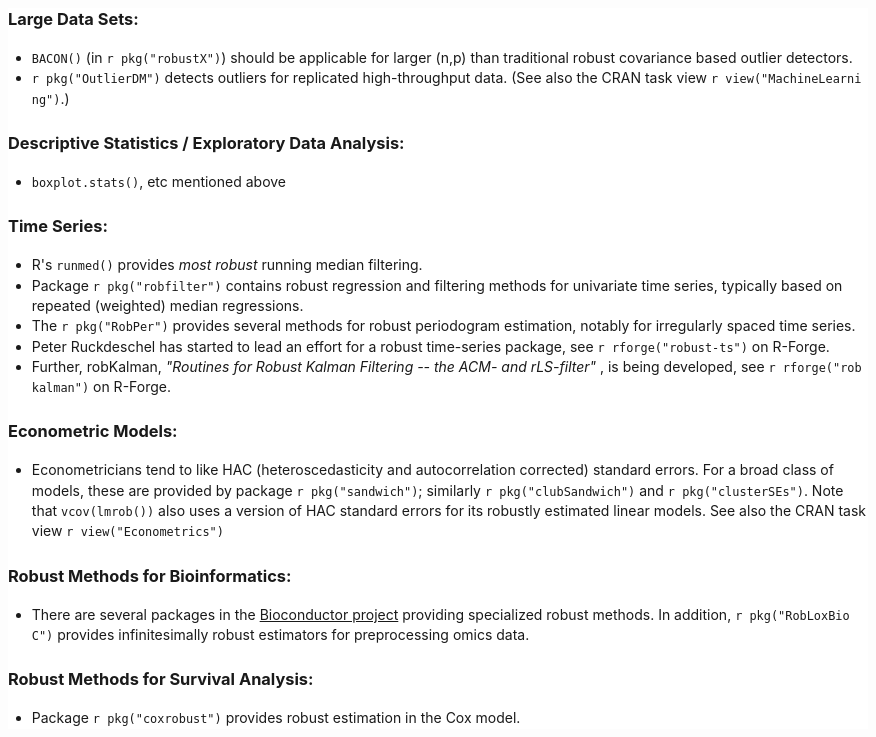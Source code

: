 ### Large Data Sets:

-   `BACON()` (in `r pkg("robustX")`) should be applicable
    for larger (n,p) than traditional robust covariance based outlier
    detectors.
-   `r pkg("OutlierDM")` detects outliers for replicated
    high-throughput data. (See also the CRAN task view
    `r view("MachineLearning")`.)

### Descriptive Statistics / Exploratory Data Analysis:

-   `boxplot.stats()`, etc mentioned above

### Time Series:

-   R's `runmed()` provides *most robust* running median filtering.
-   Package `r pkg("robfilter")` contains robust regression
    and filtering methods for univariate time series, typically based on
    repeated (weighted) median regressions.
-   The `r pkg("RobPer")` provides several methods for
    robust periodogram estimation, notably for irregularly spaced time
    series.
-   Peter Ruckdeschel has started to lead an effort for a robust
    time-series package, see `r rforge("robust-ts")` on
    R-Forge.
-   Further, robKalman, *"Routines for Robust Kalman Filtering --
    the ACM- and rLS-filter"* , is being developed, see
    `r rforge("robkalman")` on R-Forge.

### Econometric Models:

-   Econometricians tend to like HAC (heteroscedasticity and
    autocorrelation corrected) standard errors. For a broad class of
    models, these are provided by package
    `r pkg("sandwich")`; similarly
    `r pkg("clubSandwich")` and
    `r pkg("clusterSEs")`. Note that `vcov(lmrob())` also
    uses a version of HAC standard errors for its robustly estimated
    linear models. See also the CRAN task view
    `r view("Econometrics")`

### Robust Methods for Bioinformatics:

-   There are several packages in the [Bioconductor
    project](https://www.bioconductor.org/) providing specialized robust
    methods. In addition, `r pkg("RobLoxBioC")` provides
    infinitesimally robust estimators for preprocessing omics data.

### Robust Methods for Survival Analysis:

-   Package `r pkg("coxrobust")` provides robust estimation
    in the Cox model.
